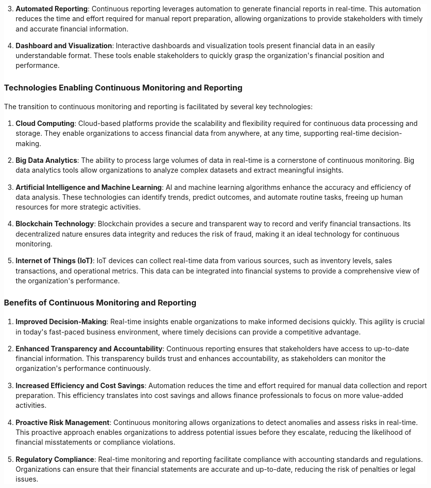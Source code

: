 3. **Automated Reporting**: Continuous reporting leverages automation to generate financial reports in real-time. This automation reduces the time and effort required for manual report preparation, allowing organizations to provide stakeholders with timely and accurate financial information.

4. **Dashboard and Visualization**: Interactive dashboards and visualization tools present financial data in an easily understandable format. These tools enable stakeholders to quickly grasp the organization's financial position and performance.

### Technologies Enabling Continuous Monitoring and Reporting

The transition to continuous monitoring and reporting is facilitated by several key technologies:

1. **Cloud Computing**: Cloud-based platforms provide the scalability and flexibility required for continuous data processing and storage. They enable organizations to access financial data from anywhere, at any time, supporting real-time decision-making.

2. **Big Data Analytics**: The ability to process large volumes of data in real-time is a cornerstone of continuous monitoring. Big data analytics tools allow organizations to analyze complex datasets and extract meaningful insights.

3. **Artificial Intelligence and Machine Learning**: AI and machine learning algorithms enhance the accuracy and efficiency of data analysis. These technologies can identify trends, predict outcomes, and automate routine tasks, freeing up human resources for more strategic activities.

4. **Blockchain Technology**: Blockchain provides a secure and transparent way to record and verify financial transactions. Its decentralized nature ensures data integrity and reduces the risk of fraud, making it an ideal technology for continuous monitoring.

5. **Internet of Things (IoT)**: IoT devices can collect real-time data from various sources, such as inventory levels, sales transactions, and operational metrics. This data can be integrated into financial systems to provide a comprehensive view of the organization's performance.

### Benefits of Continuous Monitoring and Reporting

1. **Improved Decision-Making**: Real-time insights enable organizations to make informed decisions quickly. This agility is crucial in today's fast-paced business environment, where timely decisions can provide a competitive advantage.

2. **Enhanced Transparency and Accountability**: Continuous reporting ensures that stakeholders have access to up-to-date financial information. This transparency builds trust and enhances accountability, as stakeholders can monitor the organization's performance continuously.

3. **Increased Efficiency and Cost Savings**: Automation reduces the time and effort required for manual data collection and report preparation. This efficiency translates into cost savings and allows finance professionals to focus on more value-added activities.

4. **Proactive Risk Management**: Continuous monitoring allows organizations to detect anomalies and assess risks in real-time. This proactive approach enables organizations to address potential issues before they escalate, reducing the likelihood of financial misstatements or compliance violations.

5. **Regulatory Compliance**: Real-time monitoring and reporting facilitate compliance with accounting standards and regulations. Organizations can ensure that their financial statements are accurate and up-to-date, reducing the risk of penalties or legal issues.
